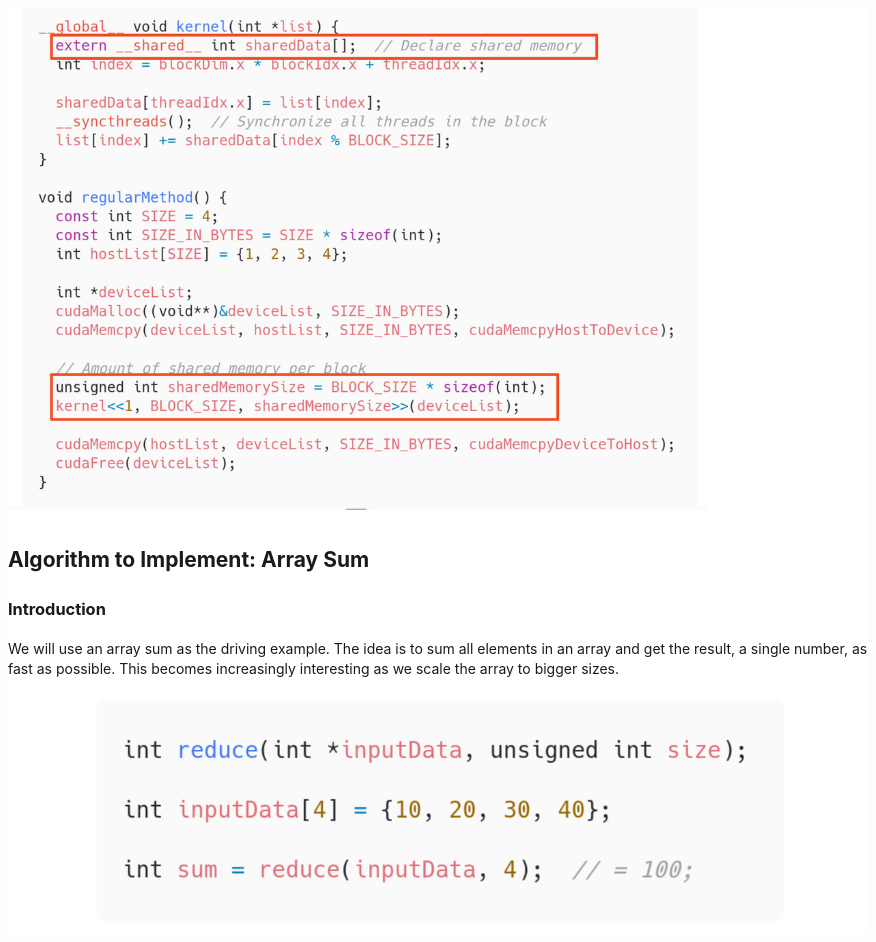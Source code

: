 <img src="/assets/img/parallel-programming-cuda/shared-memory.png" alt="Shared memory" width=700 />
</p>

## Algorithm to Implement: Array Sum

### Introduction

We will use an array sum as the driving example.
The idea is to sum all elements in an array and get the result, a single number, as fast as possible.
This becomes increasingly interesting as we scale the array to bigger sizes.

<p style="text-align: center">
<img src="/assets/img/parallel-programming-cuda/binary-reduction-signature-and-usage.png" alt="Binary reduction usage" width=700 />
</p>
